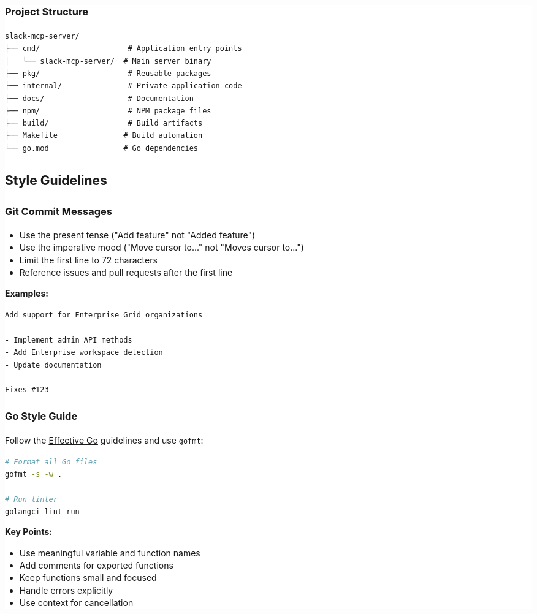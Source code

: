 ### Project Structure

```
slack-mcp-server/
├── cmd/                    # Application entry points
│   └── slack-mcp-server/  # Main server binary
├── pkg/                    # Reusable packages
├── internal/               # Private application code
├── docs/                   # Documentation
├── npm/                    # NPM package files
├── build/                  # Build artifacts
├── Makefile               # Build automation
└── go.mod                 # Go dependencies
```

## Style Guidelines

### Git Commit Messages

- Use the present tense ("Add feature" not "Added feature")
- Use the imperative mood ("Move cursor to..." not "Moves cursor to...")
- Limit the first line to 72 characters
- Reference issues and pull requests after the first line

**Examples:**

```
Add support for Enterprise Grid organizations

- Implement admin API methods
- Add Enterprise workspace detection
- Update documentation

Fixes #123
```

### Go Style Guide

Follow the [Effective Go](https://golang.org/doc/effective_go.html) guidelines and use `gofmt`:

```bash
# Format all Go files
gofmt -s -w .

# Run linter
golangci-lint run
```

**Key Points:**

- Use meaningful variable and function names
- Add comments for exported functions
- Keep functions small and focused
- Handle errors explicitly
- Use context for cancellation
